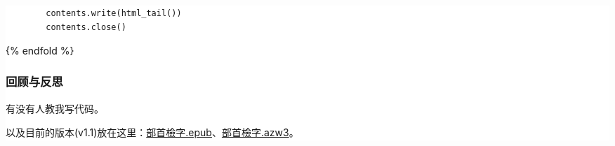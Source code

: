 ```py
        contents.write(html_tail())
        contents.close()
```
{% endfold %}

### 回顾与反思

有没有人教我写代码。

以及目前的版本(v1.1)放在这里：[部首檢字.epub](部首檢字.epub)、[部首檢字.azw3](部首檢字.azw3)。
